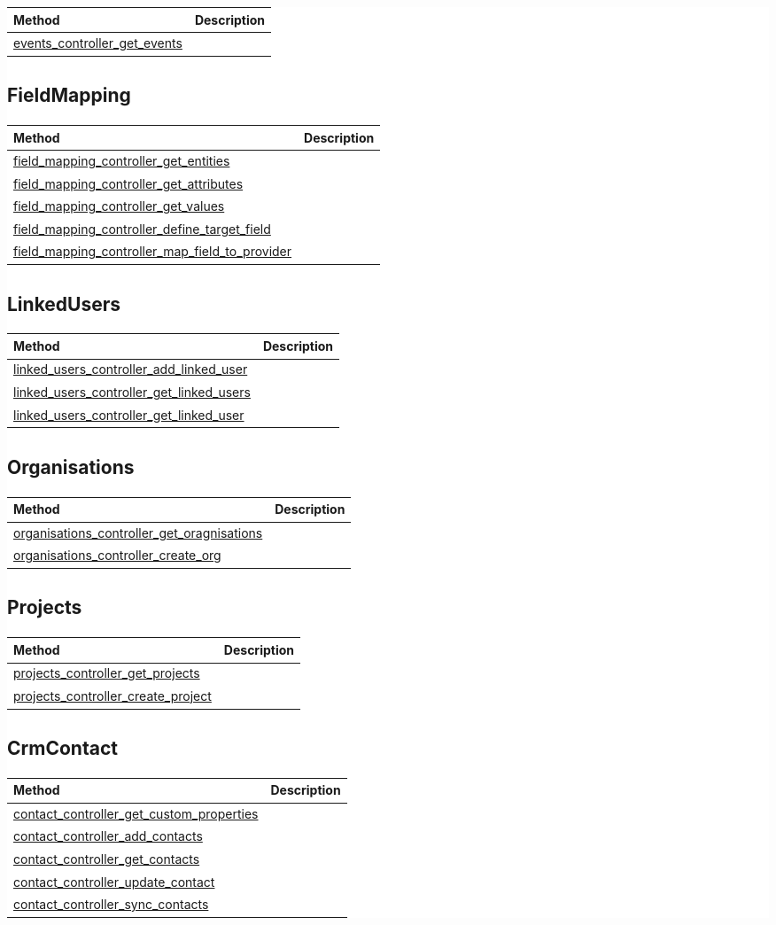 | Method    | Description|
| :-------- | :----------| 
| [events_controller_get_events](#events_controller_get_events) |  |


## FieldMapping

| Method    | Description|
| :-------- | :----------| 
| [field_mapping_controller_get_entities](#field_mapping_controller_get_entities) |  |
| [field_mapping_controller_get_attributes](#field_mapping_controller_get_attributes) |  |
| [field_mapping_controller_get_values](#field_mapping_controller_get_values) |  |
| [field_mapping_controller_define_target_field](#field_mapping_controller_define_target_field) |  |
| [field_mapping_controller_map_field_to_provider](#field_mapping_controller_map_field_to_provider) |  |


## LinkedUsers

| Method    | Description|
| :-------- | :----------| 
| [linked_users_controller_add_linked_user](#linked_users_controller_add_linked_user) |  |
| [linked_users_controller_get_linked_users](#linked_users_controller_get_linked_users) |  |
| [linked_users_controller_get_linked_user](#linked_users_controller_get_linked_user) |  |


## Organisations

| Method    | Description|
| :-------- | :----------| 
| [organisations_controller_get_oragnisations](#organisations_controller_get_oragnisations) |  |
| [organisations_controller_create_org](#organisations_controller_create_org) |  |


## Projects

| Method    | Description|
| :-------- | :----------| 
| [projects_controller_get_projects](#projects_controller_get_projects) |  |
| [projects_controller_create_project](#projects_controller_create_project) |  |


## CrmContact

| Method    | Description|
| :-------- | :----------| 
| [contact_controller_get_custom_properties](#contact_controller_get_custom_properties) |  |
| [contact_controller_add_contacts](#contact_controller_add_contacts) |  |
| [contact_controller_get_contacts](#contact_controller_get_contacts) |  |
| [contact_controller_update_contact](#contact_controller_update_contact) |  |
| [contact_controller_sync_contacts](#contact_controller_sync_contacts) |  |
